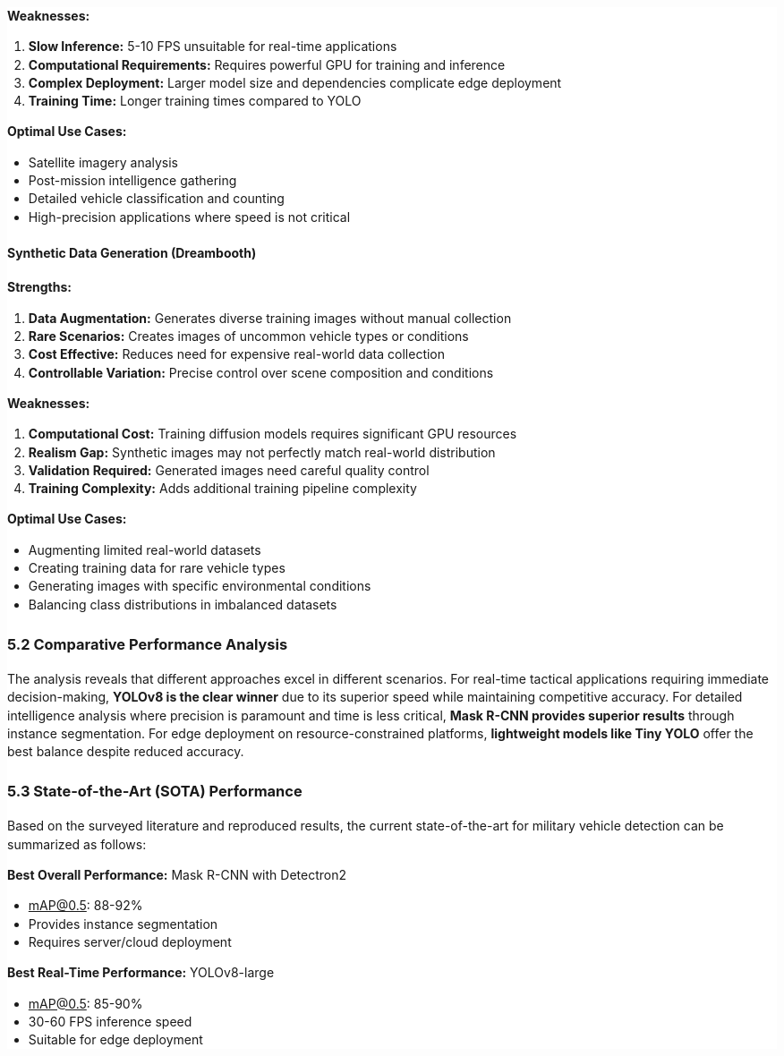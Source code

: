 **Weaknesses:**
1. **Slow Inference:** 5-10 FPS unsuitable for real-time applications
2. **Computational Requirements:** Requires powerful GPU for training and inference
3. **Complex Deployment:** Larger model size and dependencies complicate edge deployment
4. **Training Time:** Longer training times compared to YOLO

**Optimal Use Cases:**
- Satellite imagery analysis
- Post-mission intelligence gathering
- Detailed vehicle classification and counting
- High-precision applications where speed is not critical

#### Synthetic Data Generation (Dreambooth)

**Strengths:**
1. **Data Augmentation:** Generates diverse training images without manual collection
2. **Rare Scenarios:** Creates images of uncommon vehicle types or conditions
3. **Cost Effective:** Reduces need for expensive real-world data collection
4. **Controllable Variation:** Precise control over scene composition and conditions

**Weaknesses:**
1. **Computational Cost:** Training diffusion models requires significant GPU resources
2. **Realism Gap:** Synthetic images may not perfectly match real-world distribution
3. **Validation Required:** Generated images need careful quality control
4. **Training Complexity:** Adds additional training pipeline complexity

**Optimal Use Cases:**
- Augmenting limited real-world datasets
- Creating training data for rare vehicle types
- Generating images with specific environmental conditions
- Balancing class distributions in imbalanced datasets

### 5.2 Comparative Performance Analysis

The analysis reveals that different approaches excel in different scenarios. For real-time tactical applications requiring immediate decision-making, **YOLOv8 is the clear winner** due to its superior speed while maintaining competitive accuracy. For detailed intelligence analysis where precision is paramount and time is less critical, **Mask R-CNN provides superior results** through instance segmentation. For edge deployment on resource-constrained platforms, **lightweight models like Tiny YOLO** offer the best balance despite reduced accuracy.

### 5.3 State-of-the-Art (SOTA) Performance

Based on the surveyed literature and reproduced results, the current state-of-the-art for military vehicle detection can be summarized as follows:

**Best Overall Performance:** Mask R-CNN with Detectron2
- mAP@0.5: 88-92%
- Provides instance segmentation
- Requires server/cloud deployment

**Best Real-Time Performance:** YOLOv8-large
- mAP@0.5: 85-90%
- 30-60 FPS inference speed
- Suitable for edge deployment
